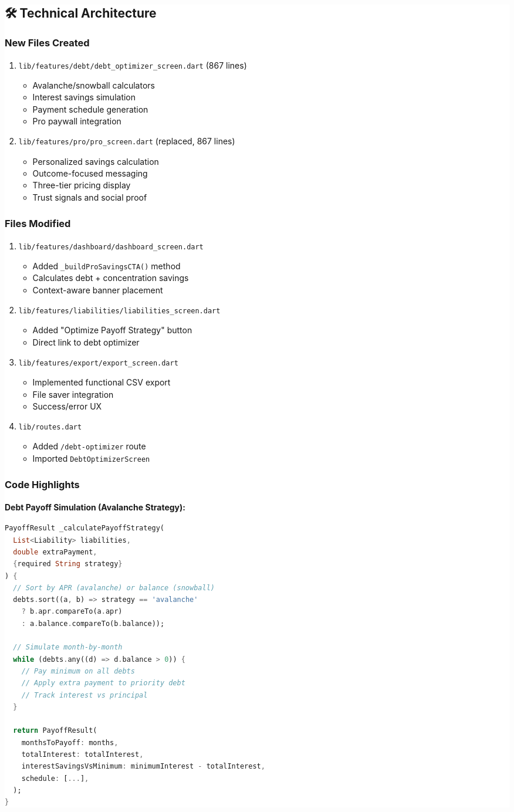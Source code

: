 
## 🛠️ Technical Architecture

### New Files Created
1. `lib/features/debt/debt_optimizer_screen.dart` (867 lines)
   - Avalanche/snowball calculators
   - Interest savings simulation
   - Payment schedule generation
   - Pro paywall integration

2. `lib/features/pro/pro_screen.dart` (replaced, 867 lines)
   - Personalized savings calculation
   - Outcome-focused messaging
   - Three-tier pricing display
   - Trust signals and social proof

### Files Modified
1. `lib/features/dashboard/dashboard_screen.dart`
   - Added `_buildProSavingsCTA()` method
   - Calculates debt + concentration savings
   - Context-aware banner placement

2. `lib/features/liabilities/liabilities_screen.dart`
   - Added "Optimize Payoff Strategy" button
   - Direct link to debt optimizer

3. `lib/features/export/export_screen.dart`
   - Implemented functional CSV export
   - File saver integration
   - Success/error UX

4. `lib/routes.dart`
   - Added `/debt-optimizer` route
   - Imported `DebtOptimizerScreen`

### Code Highlights

**Debt Payoff Simulation (Avalanche Strategy):**
```dart
PayoffResult _calculatePayoffStrategy(
  List<Liability> liabilities,
  double extraPayment,
  {required String strategy}
) {
  // Sort by APR (avalanche) or balance (snowball)
  debts.sort((a, b) => strategy == 'avalanche' 
    ? b.apr.compareTo(a.apr) 
    : a.balance.compareTo(b.balance));

  // Simulate month-by-month
  while (debts.any((d) => d.balance > 0)) {
    // Pay minimum on all debts
    // Apply extra payment to priority debt
    // Track interest vs principal
  }

  return PayoffResult(
    monthsToPayoff: months,
    totalInterest: totalInterest,
    interestSavingsVsMinimum: minimumInterest - totalInterest,
    schedule: [...],
  );
}
```
